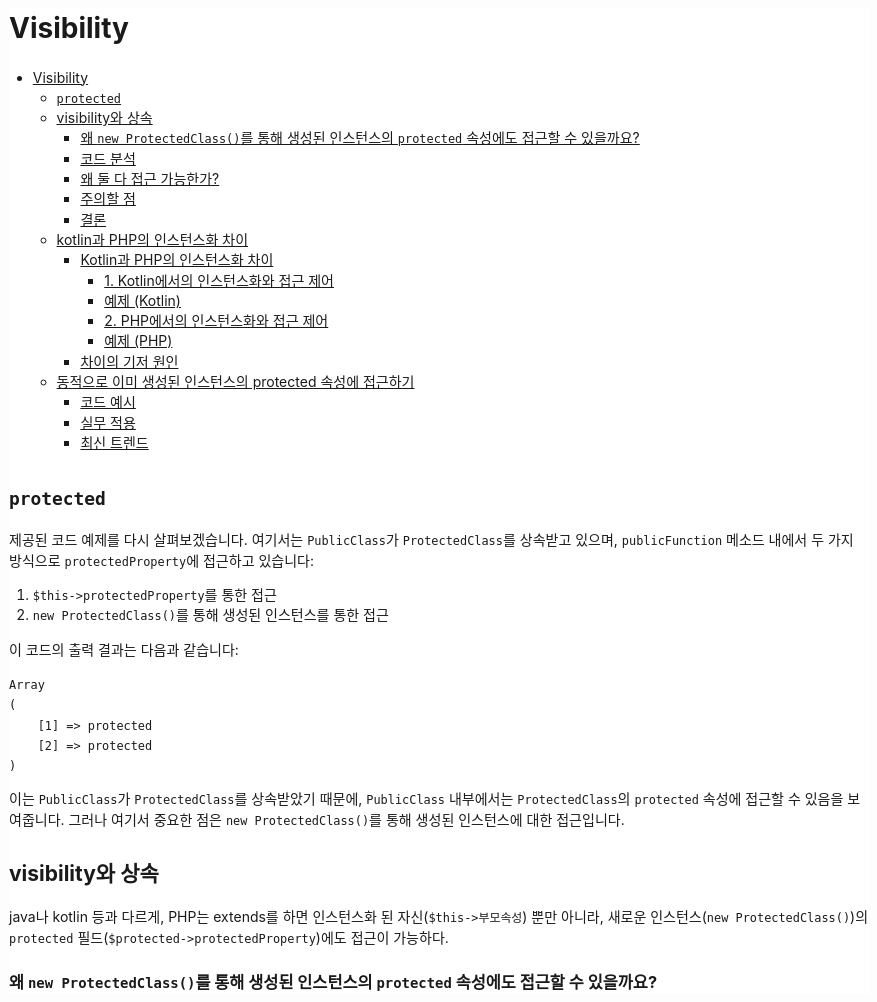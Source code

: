 # Visibility

- [Visibility](#visibility)
    - [`protected`](#protected)
    - [visibility와 상속](#visibility와-상속)
        - [왜 `new ProtectedClass()`를 통해 생성된 인스턴스의 `protected` 속성에도 접근할 수 있을까요?](#왜-new-protectedclass를-통해-생성된-인스턴스의-protected-속성에도-접근할-수-있을까요)
        - [코드 분석](#코드-분석)
        - [왜 둘 다 접근 가능한가?](#왜-둘-다-접근-가능한가)
        - [주의할 점](#주의할-점)
        - [결론](#결론)
    - [kotlin과 PHP의 인스턴스화 차이](#kotlin과-php의-인스턴스화-차이)
        - [Kotlin과 PHP의 인스턴스화 차이](#kotlin과-php의-인스턴스화-차이-1)
            - [1. Kotlin에서의 인스턴스화와 접근 제어](#1-kotlin에서의-인스턴스화와-접근-제어)
            - [예제 (Kotlin)](#예제-kotlin)
            - [2. PHP에서의 인스턴스화와 접근 제어](#2-php에서의-인스턴스화와-접근-제어)
            - [예제 (PHP)](#예제-php)
        - [차이의 기저 원인](#차이의-기저-원인)
    - [동적으로 이미 생성된 인스턴스의 protected 속성에 접근하기](#동적으로-이미-생성된-인스턴스의-protected-속성에-접근하기)
        - [코드 예시](#코드-예시)
        - [실무 적용](#실무-적용)
        - [최신 트렌드](#최신-트렌드)

## `protected`

제공된 코드 예제를 다시 살펴보겠습니다. 여기서는 `PublicClass`가 `ProtectedClass`를 상속받고 있으며, `publicFunction` 메소드 내에서 두 가지 방식으로 `protectedProperty`에 접근하고 있습니다:

1. `$this->protectedProperty`를 통한 접근
2. `new ProtectedClass()`를 통해 생성된 인스턴스를 통한 접근

이 코드의 출력 결과는 다음과 같습니다:

```plaintext
Array
(
    [1] => protected
    [2] => protected
)
```

이는 `PublicClass`가 `ProtectedClass`를 상속받았기 때문에, `PublicClass` 내부에서는 `ProtectedClass`의 `protected` 속성에 접근할 수 있음을 보여줍니다. 그러나 여기서 중요한 점은 `new ProtectedClass()`를 통해 생성된 인스턴스에 대한 접근입니다.

## visibility와 상속

java나 kotlin 등과 다르게, PHP는 extends를 하면 인스턴스화 된 자신(`$this->부모속성`) 뿐만 아니라, 새로운 인스턴스(`new ProtectedClass()`)의 `protected` 필드(`$protected->protectedProperty`)에도 접근이 가능하다.

### 왜 `new ProtectedClass()`를 통해 생성된 인스턴스의 `protected` 속성에도 접근할 수 있을까요?
